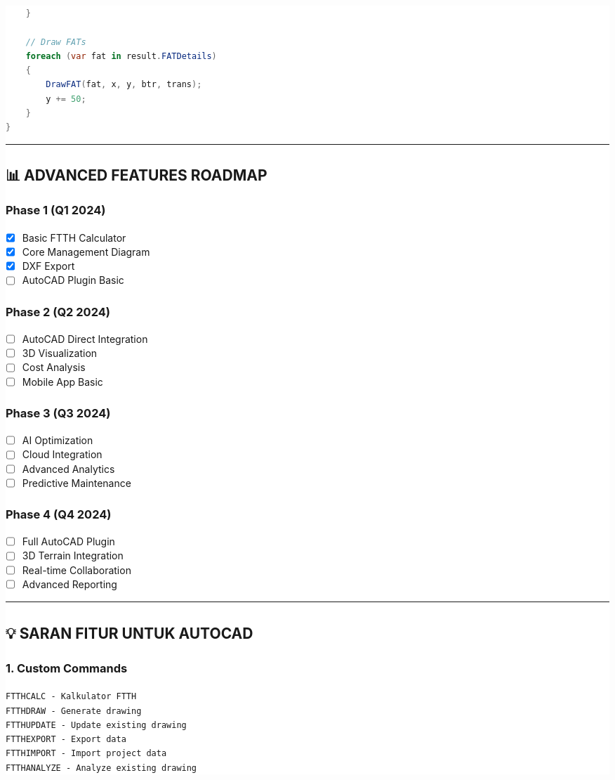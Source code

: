 ```csharp
    }
    
    // Draw FATs
    foreach (var fat in result.FATDetails)
    {
        DrawFAT(fat, x, y, btr, trans);
        y += 50;
    }
}
```

---

## 📊 **ADVANCED FEATURES ROADMAP**

### **Phase 1 (Q1 2024)**
- [x] Basic FTTH Calculator
- [x] Core Management Diagram
- [x] DXF Export
- [ ] AutoCAD Plugin Basic

### **Phase 2 (Q2 2024)**
- [ ] AutoCAD Direct Integration
- [ ] 3D Visualization
- [ ] Cost Analysis
- [ ] Mobile App Basic

### **Phase 3 (Q3 2024)**
- [ ] AI Optimization
- [ ] Cloud Integration
- [ ] Advanced Analytics
- [ ] Predictive Maintenance

### **Phase 4 (Q4 2024)**
- [ ] Full AutoCAD Plugin
- [ ] 3D Terrain Integration
- [ ] Real-time Collaboration
- [ ] Advanced Reporting

---

## 💡 **SARAN FITUR UNTUK AUTOCAD**

### **1. Custom Commands**
```
FTTHCALC - Kalkulator FTTH
FTTHDRAW - Generate drawing
FTTHUPDATE - Update existing drawing
FTTHEXPORT - Export data
FTTHIMPORT - Import project data
FTTHANALYZE - Analyze existing drawing
```
